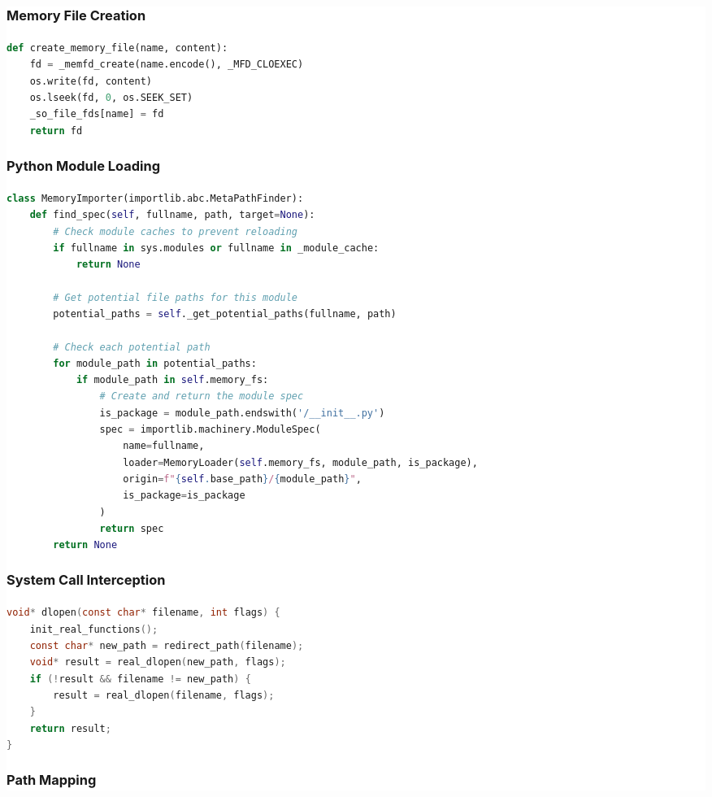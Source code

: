 ### Memory File Creation

```python
def create_memory_file(name, content):
    fd = _memfd_create(name.encode(), _MFD_CLOEXEC)
    os.write(fd, content)
    os.lseek(fd, 0, os.SEEK_SET)
    _so_file_fds[name] = fd
    return fd
```

### Python Module Loading

```python
class MemoryImporter(importlib.abc.MetaPathFinder):
    def find_spec(self, fullname, path, target=None):
        # Check module caches to prevent reloading
        if fullname in sys.modules or fullname in _module_cache:
            return None
            
        # Get potential file paths for this module
        potential_paths = self._get_potential_paths(fullname, path)
        
        # Check each potential path
        for module_path in potential_paths:
            if module_path in self.memory_fs:
                # Create and return the module spec
                is_package = module_path.endswith('/__init__.py')
                spec = importlib.machinery.ModuleSpec(
                    name=fullname,
                    loader=MemoryLoader(self.memory_fs, module_path, is_package),
                    origin=f"{self.base_path}/{module_path}",
                    is_package=is_package
                )
                return spec
        return None
```

### System Call Interception

```c
void* dlopen(const char* filename, int flags) {
    init_real_functions();
    const char* new_path = redirect_path(filename);
    void* result = real_dlopen(new_path, flags);
    if (!result && filename != new_path) {
        result = real_dlopen(filename, flags);
    }
    return result;
}
```

### Path Mapping
